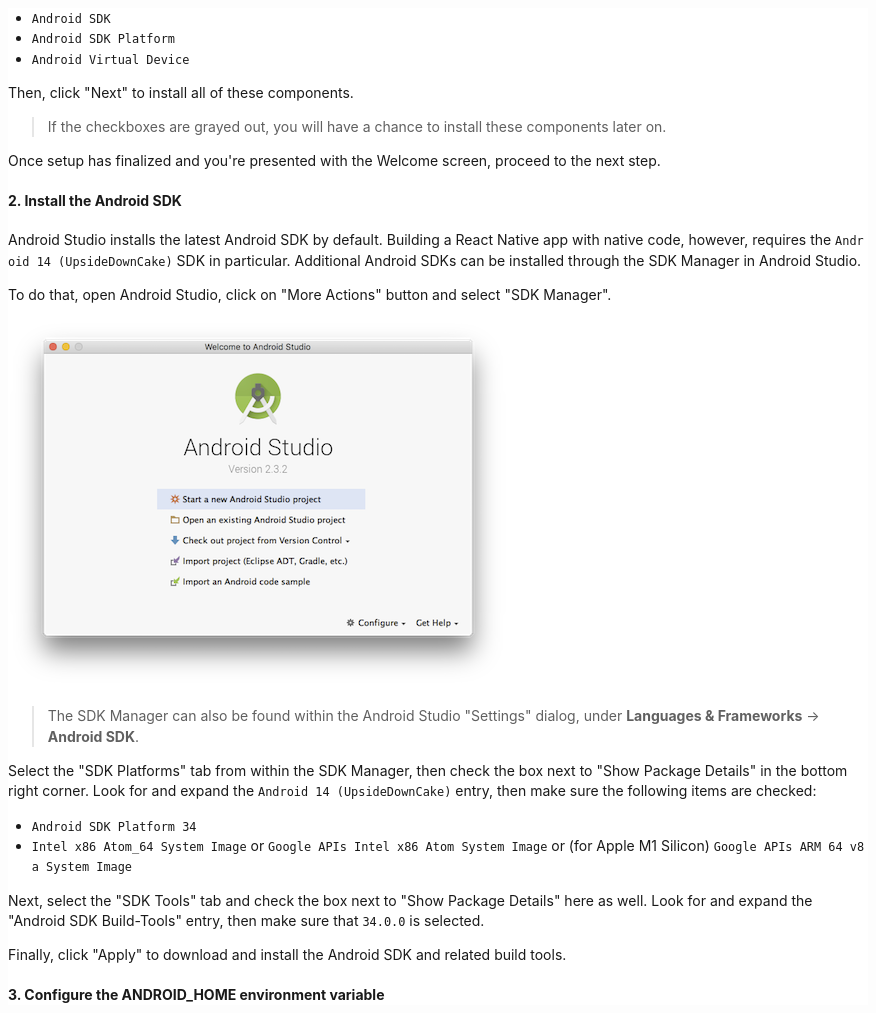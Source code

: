 - `Android SDK`
- `Android SDK Platform`
- `Android Virtual Device`

Then, click "Next" to install all of these components.

> If the checkboxes are grayed out, you will have a chance to install these components later on.

Once setup has finalized and you're presented with the Welcome screen, proceed to the next step.

<h4 id="android-sdk">2. Install the Android SDK</h4>

Android Studio installs the latest Android SDK by default. Building a React Native app with native code, however, requires the `Android 14 (UpsideDownCake)` SDK in particular. Additional Android SDKs can be installed through the SDK Manager in Android Studio.

To do that, open Android Studio, click on "More Actions" button and select "SDK Manager".

![Android Studio Welcome](/docs/assets/GettingStartedAndroidStudioWelcomeMacOS.png)

> The SDK Manager can also be found within the Android Studio "Settings" dialog, under **Languages & Frameworks** → **Android SDK**.

Select the "SDK Platforms" tab from within the SDK Manager, then check the box next to "Show Package Details" in the bottom right corner. Look for and expand the `Android 14 (UpsideDownCake)` entry, then make sure the following items are checked:

- `Android SDK Platform 34`
- `Intel x86 Atom_64 System Image` or `Google APIs Intel x86 Atom System Image` or (for Apple M1 Silicon) `Google APIs ARM 64 v8a System Image`

Next, select the "SDK Tools" tab and check the box next to "Show Package Details" here as well. Look for and expand the "Android SDK Build-Tools" entry, then make sure that `34.0.0` is selected.

Finally, click "Apply" to download and install the Android SDK and related build tools.

<h4>3. Configure the ANDROID_HOME environment variable</h4>
